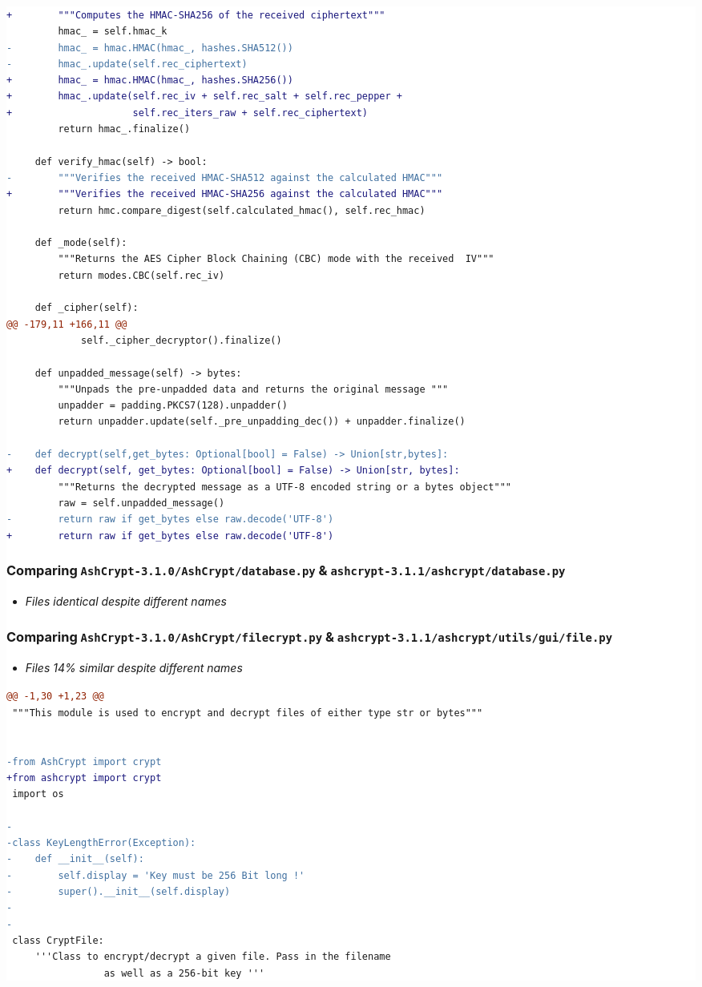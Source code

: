 ```diff
+        """Computes the HMAC-SHA256 of the received ciphertext"""
         hmac_ = self.hmac_k
-        hmac_ = hmac.HMAC(hmac_, hashes.SHA512())
-        hmac_.update(self.rec_ciphertext)
+        hmac_ = hmac.HMAC(hmac_, hashes.SHA256())
+        hmac_.update(self.rec_iv + self.rec_salt + self.rec_pepper +
+                     self.rec_iters_raw + self.rec_ciphertext)
         return hmac_.finalize()
 
     def verify_hmac(self) -> bool:
-        """Verifies the received HMAC-SHA512 against the calculated HMAC"""
+        """Verifies the received HMAC-SHA256 against the calculated HMAC"""
         return hmc.compare_digest(self.calculated_hmac(), self.rec_hmac)
 
     def _mode(self):
         """Returns the AES Cipher Block Chaining (CBC) mode with the received  IV"""
         return modes.CBC(self.rec_iv)
 
     def _cipher(self):
@@ -179,11 +166,11 @@
             self._cipher_decryptor().finalize()
 
     def unpadded_message(self) -> bytes:
         """Unpads the pre-unpadded data and returns the original message """
         unpadder = padding.PKCS7(128).unpadder()
         return unpadder.update(self._pre_unpadding_dec()) + unpadder.finalize()
 
-    def decrypt(self,get_bytes: Optional[bool] = False) -> Union[str,bytes]:
+    def decrypt(self, get_bytes: Optional[bool] = False) -> Union[str, bytes]:
         """Returns the decrypted message as a UTF-8 encoded string or a bytes object"""
         raw = self.unpadded_message()
-        return raw if get_bytes else raw.decode('UTF-8')
+        return raw if get_bytes else raw.decode('UTF-8')
```

### Comparing `AshCrypt-3.1.0/AshCrypt/database.py` & `ashcrypt-3.1.1/ashcrypt/database.py`

 * *Files identical despite different names*

### Comparing `AshCrypt-3.1.0/AshCrypt/filecrypt.py` & `ashcrypt-3.1.1/ashcrypt/utils/gui/file.py`

 * *Files 14% similar despite different names*

```diff
@@ -1,30 +1,23 @@
 """This module is used to encrypt and decrypt files of either type str or bytes"""
 
 
-from AshCrypt import crypt
+from ashcrypt import crypt
 import os
 
-
-class KeyLengthError(Exception):
-    def __init__(self):
-        self.display = 'Key must be 256 Bit long !'
-        super().__init__(self.display)
-
-
 class CryptFile:
     '''Class to encrypt/decrypt a given file. Pass in the filename
                 as well as a 256-bit key '''
```